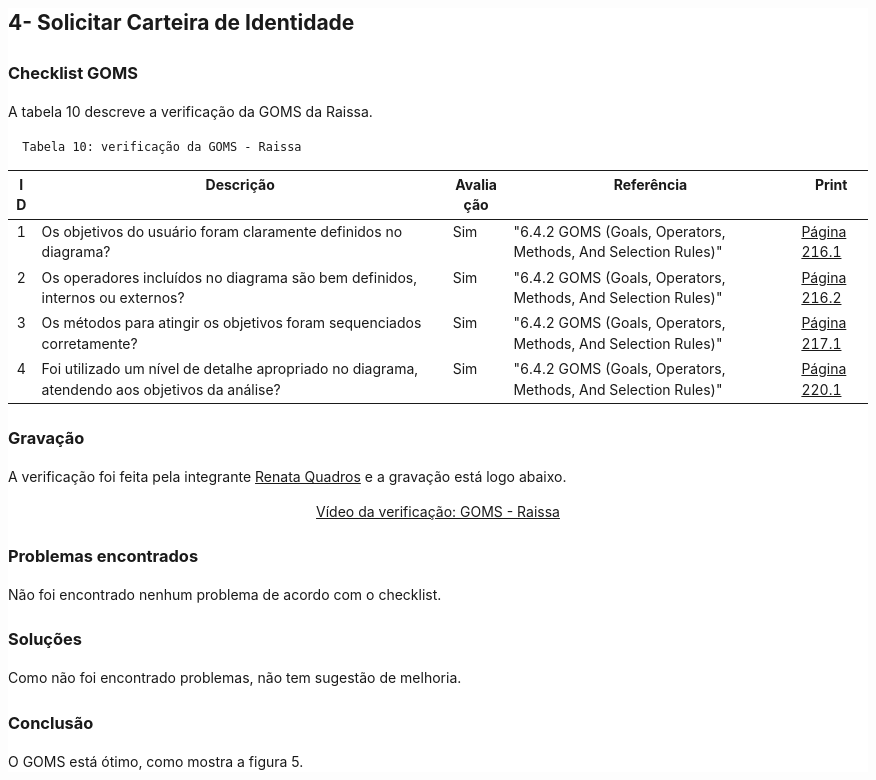 ## 4- Solicitar Carteira de Identidade <a id="carteira"></a>
### Checklist GOMS
A tabela 10 descreve a verificação da GOMS da Raissa.

      Tabela 10: verificação da GOMS - Raissa
| ID | Descrição | Avaliação | Referência | Print |
| :----: | --------- | ---------- | ----------- | ------- |
| 1 | Os objetivos do usuário foram claramente definidos no diagrama? |Sim | "6.4.2 GOMS (Goals, Operators, Methods, And Selection Rules)" | [Página 216.1](../../../assets/verificacao/verificação%20nosso%20grupo/etapa2/Pagina216.1.png) |
| 2 | Os operadores incluídos no diagrama são bem definidos, internos ou externos? | Sim| "6.4.2 GOMS (Goals, Operators, Methods, And Selection Rules)" | [Página 216.2](../../../assets/verificacao/verificação%20nosso%20grupo/etapa2/Pagina216.2.png) |
| 3 | Os métodos para atingir os objetivos foram sequenciados corretamente? |Sim | "6.4.2 GOMS (Goals, Operators, Methods, And Selection Rules)" | [Página 217.1](../../../assets/verificacao/verificação%20nosso%20grupo/etapa2/Pagina217.1.png) |
| 4 | Foi utilizado um nível de detalhe apropriado no diagrama, atendendo aos objetivos da análise? |Sim| "6.4.2 GOMS (Goals, Operators, Methods, And Selection Rules)" | [Página 220.1](../../../assets/verificacao/verificação%20nosso%20grupo/etapa2/Pagina220.1.png) |

### Gravação
A verificação foi feita pela integrante [Renata Quadros](https://github.com/Renatinha28) e a gravação está logo abaixo.

<p style="text-align: center">
    <iframe width="560" height="315" src="https://www.youtube.com/embed/5xLq7YS3_m0" title="YouTube video player" frameborder="0" allow="accelerometer; autoplay; clipboard-write; encrypted-media; gyroscope; picture-in-picture; web-share" referrerpolicy="strict-origin-when-cross-origin" allowfullscreen></iframe>
</p>
<p style="text-align: center">
    <a href="https://www.youtube.com/watch?v=5xLq7YS3_m0" target="_blank">Vídeo da verificação: GOMS - Raissa </a>
</p>

### Problemas encontrados
Não foi encontrado nenhum problema de acordo com o checklist.

### Soluções
Como não foi encontrado problemas, não tem sugestão de melhoria.

### Conclusão
O GOMS está ótimo, como mostra a figura 5.

<center>